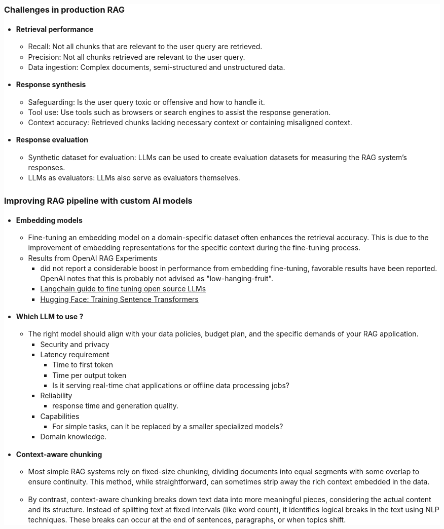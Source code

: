 
### Challenges in production RAG

- <b>Retrieval performance</b>
	- Recall: Not all chunks that are relevant to the user query are retrieved.
	- Precision: Not all chunks retrieved are relevant to the user query.
	- Data ingestion: Complex documents, semi-structured and unstructured data.

- <b>Response synthesis</b>
	- Safeguarding: Is the user query toxic or offensive and how to handle it.
	- Tool use: Use tools such as browsers or search engines to assist the response generation.
	- Context accuracy: Retrieved chunks lacking necessary context or containing misaligned context.

- <b>Response evaluation</b>
	- Synthetic dataset for evaluation: LLMs can be used to create evaluation datasets for measuring the RAG system’s responses.
	- LLMs as evaluators: LLMs also serve as evaluators themselves.



### Improving RAG pipeline with custom AI models
- <b>Embedding models</b>
	- Fine-tuning an embedding model on a domain-specific dataset often enhances the retrieval accuracy. This is due to the improvement of embedding representations for the specific context during the fine-tuning process.
	- Results from OpenAI RAG Experiments
		- did not report a considerable boost in performance from embedding fine-tuning, favorable results have been reported. OpenAI notes that this is probably not advised as "low-hanging-fruit".
		- [Langchain guide to fine tuning open source LLMs](https://blog.langchain.dev/using-langsmith-to-support-fine-tuning-of-open-source-llms/)
		- [Hugging Face: Training Sentence Transformers](https://huggingface.co/blog/how-to-train-sentence-transformers?ref=blog.langchain.dev)


- <b>Which LLM to use ?</b>
	- The right model should align with your data policies, budget plan, and the specific demands of your RAG application.
		- Security and privacy
		- Latency requirement
			- Time to first token
			- Time per output token
			- Is it serving real-time chat applications or offline data processing jobs?
		- Reliability
			- response time and generation quality.
		- Capabilities
			- For simple tasks, can it be replaced by a smaller specialized models?
		- Domain knowledge.


- <b>Context-aware chunking</b>
	- Most simple RAG systems rely on fixed-size chunking, dividing documents into equal segments with some overlap to ensure continuity. This method, while straightforward, can sometimes strip away the rich context embedded in the data.

	- By contrast, context-aware chunking breaks down text data into more meaningful pieces, considering the actual content and its structure. Instead of splitting text at fixed intervals (like word count), it identifies logical breaks in the text using NLP techniques. These breaks can occur at the end of sentences, paragraphs, or when topics shift.
